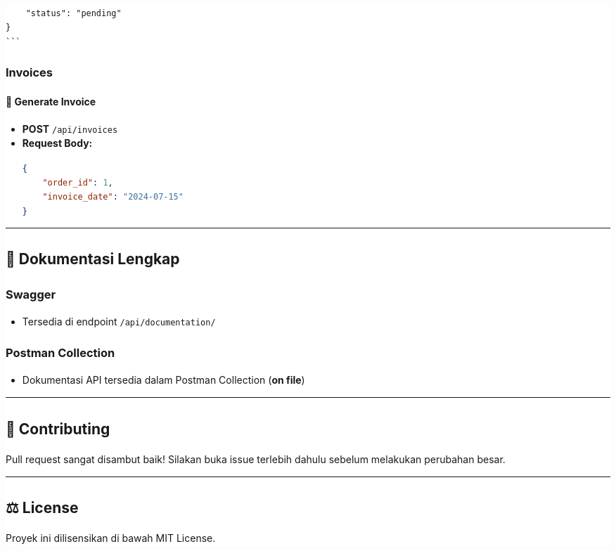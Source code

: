         "status": "pending"
    }
    ```

### **Invoices**

#### 🔹 Generate Invoice

-   **POST** `/api/invoices`
-   **Request Body:**
    ```json
    {
        "order_id": 1,
        "invoice_date": "2024-07-15"
    }
    ```

---

## 📜 Dokumentasi Lengkap

### **Swagger**

-   Tersedia di endpoint `/api/documentation/`

### **Postman Collection**

-   Dokumentasi API tersedia dalam Postman Collection (**on file**)

---

## 🤝 Contributing

Pull request sangat disambut baik! Silakan buka issue terlebih dahulu sebelum melakukan perubahan besar.

---

## ⚖️ License

Proyek ini dilisensikan di bawah MIT License.
